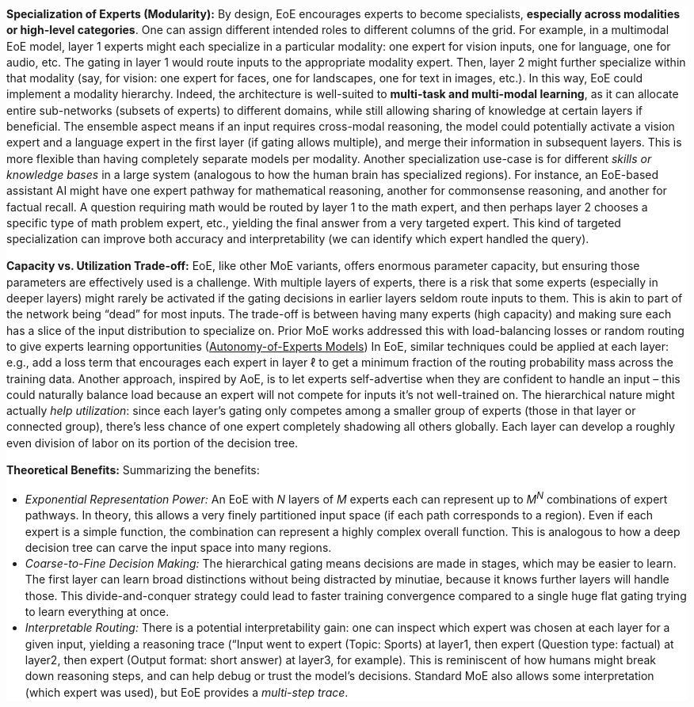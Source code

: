**Specialization of Experts (Modularity):** By design, EoE encourages experts to become specialists, **especially across modalities or high-level categories**. One can assign different intended roles to different columns of the grid. For example, in a multimodal EoE model, layer 1 experts might each specialize in a particular modality: one expert for vision inputs, one for language, one for audio, etc. The gating in layer 1 would route inputs to the appropriate modality expert. Then, layer 2 might further specialize within that modality (say, for vision: one expert for faces, one for landscapes, one for text in images, etc.). In this way, EoE could implement a modality hierarchy. Indeed, the architecture is well-suited to **multi-task and multi-modal learning**, as it can allocate entire sub-networks (subsets of experts) to different domains, while still allowing sharing of knowledge at certain layers if beneficial. The ensemble aspect means if an input requires cross-modal reasoning, the model could potentially activate a vision expert and a language expert in the first layer (if gating allows multiple), and merge their information in subsequent layers. This is more flexible than having completely separate models per modality. Another specialization use-case is for different *skills or knowledge bases* in a large system (analogous to how the human brain has specialized regions). For instance, an EoE-based assistant AI might have one expert pathway for mathematical reasoning, another for commonsense reasoning, and another for factual recall. A question requiring math would be routed by layer 1 to the math expert, and then perhaps layer 2 chooses a specific type of math problem expert, etc., yielding the final answer from a very targeted expert. This kind of targeted specialization can improve both accuracy and interpretability (we can identify which expert handled the query). 

**Capacity vs. Utilization Trade-off:** EoE, like other MoE variants, offers enormous parameter capacity, but ensuring those parameters are effectively used is a challenge. With multiple layers of experts, there is a risk that some experts (especially in deeper layers) might rarely be activated if the gating decisions in earlier layers seldom route inputs to them. This is akin to part of the network being “dead” for most inputs. The trade-off is between having many experts (high capacity) and making sure each has a slice of the input distribution to specialize on. Prior MoE works addressed this with load-balancing losses or random routing to give experts learning opportunities ([Autonomy-of-Experts Models](https://arxiv.org/html/2501.13074v1#:~:text=experts%C2%A0%28Shazeer%20et%C2%A0al,2021%3B%20Clark%20et%C2%A0al))  In EoE, similar techniques could be applied at each layer: e.g., add a loss term that encourages each expert in layer $\ell$ to get a minimum fraction of the routing probability mass across the training data. Another approach, inspired by AoE, is to let experts self-advertise when they are confident to handle an input – this could naturally balance load because an expert will not compete for inputs it’s not well-trained on. The hierarchical nature might actually *help utilization*: since each layer’s gating only competes among a smaller group of experts (those in that layer or connected group), there’s less chance of one expert completely shadowing all others globally. Each layer can develop a roughly even division of labor on its portion of the decision tree.

**Theoretical Benefits:** Summarizing the benefits:
- *Exponential Representation Power:* An EoE with $N$ layers of $M$ experts each can represent up to $M^N$ combinations of expert pathways. In theory, this allows a very finely partitioned input space (if each path corresponds to a region). Even if each expert is a simple function, the combination can represent a highly complex overall function. This is analogous to how a deep decision tree can carve the input space into many regions.
- *Coarse-to-Fine Decision Making:* The hierarchical gating means decisions are made in stages, which may be easier to learn. The first layer can learn broad distinctions without being distracted by minutiae, because it knows further layers will handle those. This divide-and-conquer strategy could lead to faster training convergence compared to a single huge flat gating trying to learn everything at once.
- *Interpretable Routing:* There is a potential interpretability gain: one can inspect which expert was chosen at each layer for a given input, yielding a reasoning trace (“Input went to expert (Topic: Sports) at layer1, then expert (Question type: factual) at layer2, then expert (Output format: short answer) at layer3, for example). This is reminiscent of how humans might break down reasoning steps, and can help debug or trust the model’s decisions. Standard MoE also allows some interpretation (which expert was used), but EoE provides a *multi-step trace*.
